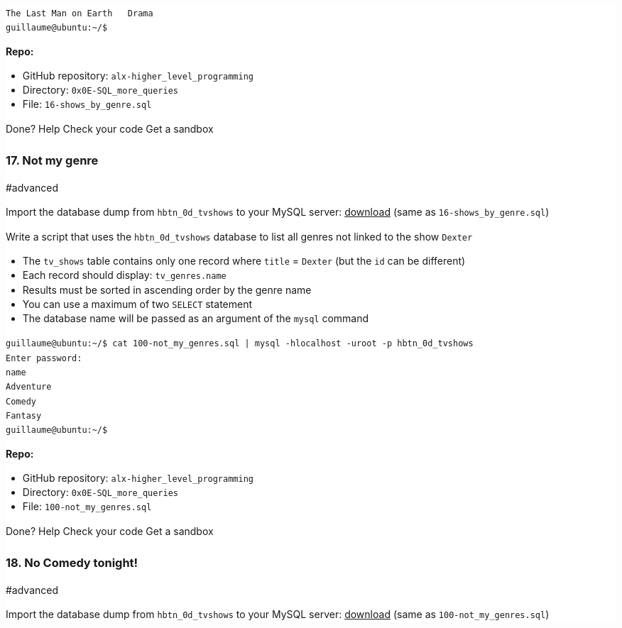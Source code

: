 ```
The Last Man on Earth   Drama
guillaume@ubuntu:~/$ 

```

**Repo:**

-   GitHub repository:  `alx-higher_level_programming`
-   Directory:  `0x0E-SQL_more_queries`
-   File:  `16-shows_by_genre.sql`

Done?  Help  Check your code  Get a sandbox

### 17. Not my genre

#advanced

Import the database dump from  `hbtn_0d_tvshows`  to your MySQL server:  [download](https://s3.amazonaws.com/intranet-projects-files/holbertonschool-higher-level_programming+/274/hbtn_0d_tvshows.sql "download")  (same as  `16-shows_by_genre.sql`)

Write a script that uses the  `hbtn_0d_tvshows`  database to list all genres not linked to the show  `Dexter`

-   The  `tv_shows`  table contains only one record where  `title`  =  `Dexter`  (but the  `id`  can be different)
-   Each record should display:  `tv_genres.name`
-   Results must be sorted in ascending order by the genre name
-   You can use a maximum of two  `SELECT`  statement
-   The database name will be passed as an argument of the  `mysql`  command

```
guillaume@ubuntu:~/$ cat 100-not_my_genres.sql | mysql -hlocalhost -uroot -p hbtn_0d_tvshows
Enter password: 
name
Adventure
Comedy
Fantasy
guillaume@ubuntu:~/$ 

```

**Repo:**

-   GitHub repository:  `alx-higher_level_programming`
-   Directory:  `0x0E-SQL_more_queries`
-   File:  `100-not_my_genres.sql`

Done?  Help  Check your code  Get a sandbox

### 18. No Comedy tonight!

#advanced

Import the database dump from  `hbtn_0d_tvshows`  to your MySQL server:  [download](https://s3.amazonaws.com/intranet-projects-files/holbertonschool-higher-level_programming+/274/hbtn_0d_tvshows.sql "download")  (same as  `100-not_my_genres.sql`)
